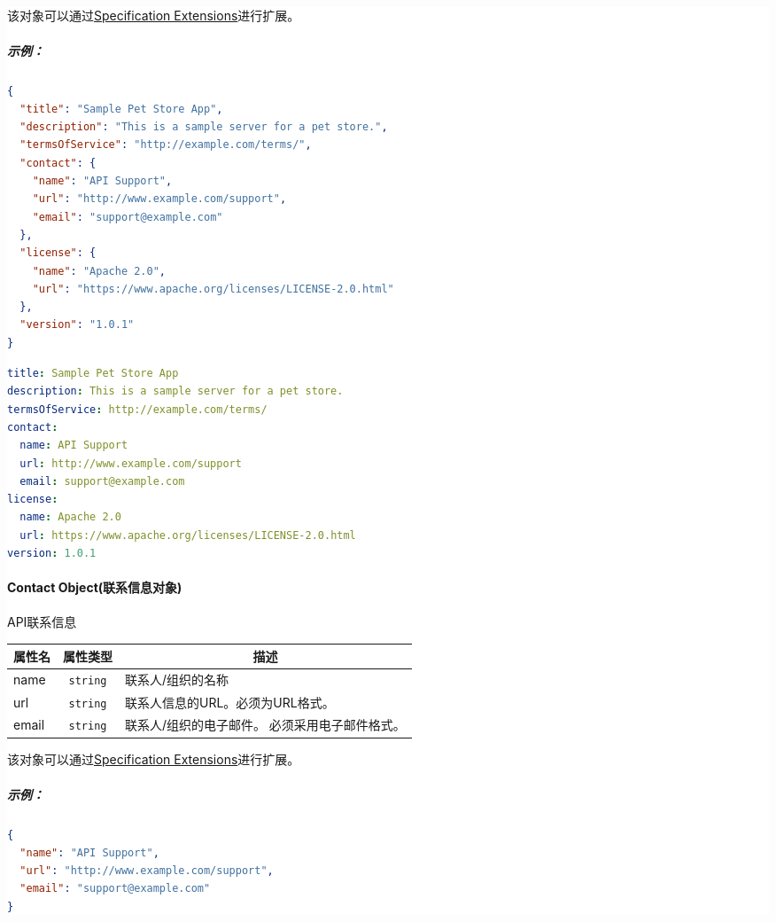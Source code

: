 该对象可以通过[Specification Extensions](#specification-extensions)进行扩展。

##### 示例：

```json
{
  "title": "Sample Pet Store App",
  "description": "This is a sample server for a pet store.",
  "termsOfService": "http://example.com/terms/",
  "contact": {
    "name": "API Support",
    "url": "http://www.example.com/support",
    "email": "support@example.com"
  },
  "license": {
    "name": "Apache 2.0",
    "url": "https://www.apache.org/licenses/LICENSE-2.0.html"
  },
  "version": "1.0.1"
}
```

```yaml
title: Sample Pet Store App
description: This is a sample server for a pet store.
termsOfService: http://example.com/terms/
contact:
  name: API Support
  url: http://www.example.com/support
  email: support@example.com
license:
  name: Apache 2.0
  url: https://www.apache.org/licenses/LICENSE-2.0.html
version: 1.0.1
```



#### <span id='Contact-Object'>Contact Object(联系信息对象)</span>

API联系信息

| 属性名 | 属性类型 | 描述                                           |
| ------ | :------: | ---------------------------------------------- |
| name   | `string` | 联系人/组织的名称                              |
| url    | `string` | 联系人信息的URL。必须为URL格式。               |
| email  | `string` | 联系人/组织的电子邮件。 必须采用电子邮件格式。 |

该对象可以通过[Specification Extensions](#specification-extensions)进行扩展。

##### 示例：

```json
{
  "name": "API Support",
  "url": "http://www.example.com/support",
  "email": "support@example.com"
}
```

